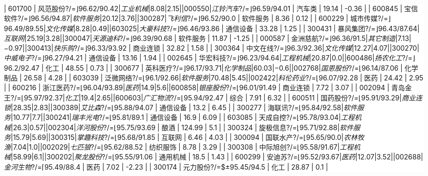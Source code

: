 | 601700 | 风范股份?/=$⌋96.62/90.42 |  工业机械  |    8.08   |  2.15  |
| 000550 | 江铃汽车?/=$⌋96.59/94.01 |   汽车类   |   19.14   | -0.36  |
| 600845 | 宝信软件?/=$⌋96.56/94.87 |  软件服务  |   20.12   |  3.76  |
| 300287 |  飞利信?/=$⌋96.52/90.0   |  软件服务  |    8.36   |  0.12  |
| 600229 | 城市传媒?/=$⌋96.49/89.55 |  文化传媒  |    8.28   |  0.49  |
| 603025 | 大豪科技?/=$⌋96.46/93.86 |  通信设备  |   33.28   |  1.25  |
| 300431 | 暴风集团?/=$⌋96.43/87.64 |   互联网   |   25.19   |  3.28  |
| 300047 | 天源迪科?/=$⌋96.39/90.68 |  软件服务  |   11.87   | -1.25  |
| 000587 | 金洲慈航?/=$⌋96.36/91.5  |  其它制造  |    7.13   | -0.97  |
| 300413 |  快乐购?/=$⌋96.33/93.92  |  商业连锁  |   32.82   |  1.58  |
| 300364 | 中文在线?/=$⌋96.3/92.36  |  文化传媒  |   12.27   |  4.07  |
| 300270 | 中威电子?/=$⌋96.27/94.21 |  通信设备  |   13.16   |  1.94  |
| 002645 | 华宏科技?/=$⌋96.23/94.64 |  工程机械  |   20.87   |  0.0   |
| 600486 | 扬农化工?/=$⌋96.2/92.47  |    化工    |   48.55   |  0.73  |
| 300677 | 英科医疗?/=$⌋96.17/93.71 |  化学制品  |   60.03   |  -0.6  |
| 002768 | 国恩股份?/=$⌊96.14/87.06 |  化学制品  |   26.58   |  4.28  |
| 603039 | 泛微网络?/=$⌊96.1/92.66  |  软件服务  |   70.48   |  5.45  |
| 002422 | 科伦药业?/=$⌊96.07/92.28 |    医药    |   24.42   |  2.95  |
| 600216 | 浙江医药?/=$⌊96.04/93.89 |    医药    |    14.9   |  5.6   |
| 600858 | 银座股份?/=$⌊96.01/91.49 |  商业连锁  |    7.72   |  3.07  |
| 002094 | 青岛金王?/=$⌊95.97/92.37 |    化工    |    19.4   |  2.65  |
| 600603 | 广汇物流?/=$⌊95.94/92.47 |    综合    |    7.91   |  6.32  |
| 600511 | 国药股份?/=$⌊95.91/93.29 |  商业连锁  |   28.35   |  2.83  |
| 300389 |  艾比森?/=$⌊95.88/94.07  |  通信设备  |    13.2   |  6.45  |
| 300277 |  海联讯?/=$⌊95.84/92.58  |  软件服务  |   10.77   |  7.7   |
| 300241 | 瑞丰光电?/=$⌊95.81/89.1  |  通信设备  |    16.9   |  6.09  |
| 603085 | 天成自控?/=$⌊95.78/93.04 |  工程机械  |    26.3   |  0.57  |
| 002304 | 洋河股份?/=$⌊95.75/93.69 |    酿酒    |   124.99  |  5.1   |
| 300324 | 旋极信息?/=$⌊95.71/92.88 |  软件服务  |   15.79   |  5.69  |
| 300315 | 掌趣科技?/=$⌊95.68/91.85 |   互联网   |    6.46   |  4.03  |
| 300094 | 国联水产?/=$⌊95.65/90.0  |  农林牧渔  |    7.04   |  1.0   |
| 002029 |  七匹狼?/=$⌊95.62/88.52  |  纺织服饰  |    8.78   |  3.29  |
| 300308 | 中际旭创?/=$⌊95.58/91.67 |  工程机械  |   58.99   |  6.1   |
| 300202 | 聚龙股份?/=$⌊95.55/91.06 |  通用机械  |    18.5   |  1.43  |
| 600299 |  安迪苏?/=$⌊95.52/93.67  |    医药    |   12.07   |  3.52  |
| 002688 | 金河生物?/=$⌈95.49/88.4  |    医药    |    7.02   | -2.23  |
| 300174 | 元力股份?/=$±95.45/94.5  |    化工    |   28.87   |  0.1   |
